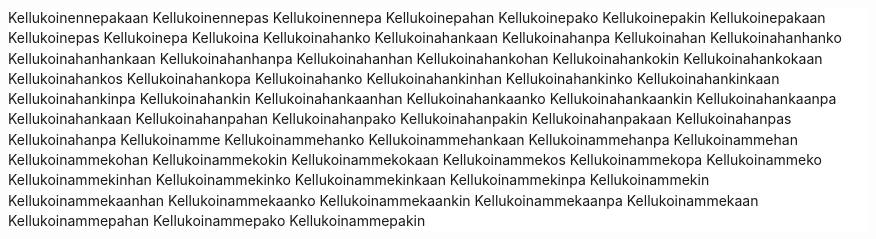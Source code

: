Kellukoinennepakaan
Kellukoinennepas
Kellukoinennepa
Kellukoinepahan
Kellukoinepako
Kellukoinepakin
Kellukoinepakaan
Kellukoinepas
Kellukoinepa
Kellukoina
Kellukoinahanko
Kellukoinahankaan
Kellukoinahanpa
Kellukoinahan
Kellukoinahanhanko
Kellukoinahanhankaan
Kellukoinahanhanpa
Kellukoinahanhan
Kellukoinahankohan
Kellukoinahankokin
Kellukoinahankokaan
Kellukoinahankos
Kellukoinahankopa
Kellukoinahanko
Kellukoinahankinhan
Kellukoinahankinko
Kellukoinahankinkaan
Kellukoinahankinpa
Kellukoinahankin
Kellukoinahankaanhan
Kellukoinahankaanko
Kellukoinahankaankin
Kellukoinahankaanpa
Kellukoinahankaan
Kellukoinahanpahan
Kellukoinahanpako
Kellukoinahanpakin
Kellukoinahanpakaan
Kellukoinahanpas
Kellukoinahanpa
Kellukoinamme
Kellukoinammehanko
Kellukoinammehankaan
Kellukoinammehanpa
Kellukoinammehan
Kellukoinammekohan
Kellukoinammekokin
Kellukoinammekokaan
Kellukoinammekos
Kellukoinammekopa
Kellukoinammeko
Kellukoinammekinhan
Kellukoinammekinko
Kellukoinammekinkaan
Kellukoinammekinpa
Kellukoinammekin
Kellukoinammekaanhan
Kellukoinammekaanko
Kellukoinammekaankin
Kellukoinammekaanpa
Kellukoinammekaan
Kellukoinammepahan
Kellukoinammepako
Kellukoinammepakin